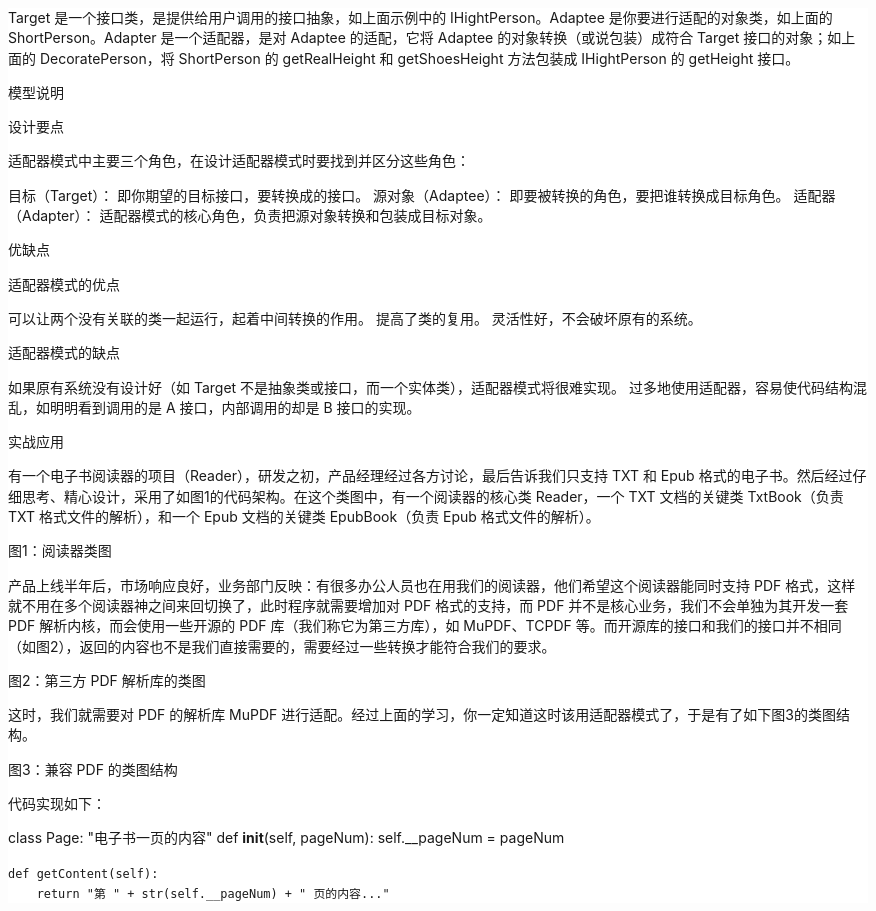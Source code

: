 

Target 是一个接口类，是提供给用户调用的接口抽象，如上面示例中的 IHightPerson。Adaptee 是你要进行适配的对象类，如上面的 ShortPerson。Adapter 是一个适配器，是对 Adaptee 的适配，它将 Adaptee 的对象转换（或说包装）成符合 Target 接口的对象；如上面的 DecoratePerson，将 ShortPerson 的 getRealHeight 和 getShoesHeight 方法包装成 IHightPerson 的 getHeight 接口。

模型说明

设计要点

适配器模式中主要三个角色，在设计适配器模式时要找到并区分这些角色：


目标（Target）： 即你期望的目标接口，要转换成的接口。
源对象（Adaptee）： 即要被转换的角色，要把谁转换成目标角色。
适配器（Adapter）： 适配器模式的核心角色，负责把源对象转换和包装成目标对象。


优缺点

适配器模式的优点


可以让两个没有关联的类一起运行，起着中间转换的作用。
提高了类的复用。
灵活性好，不会破坏原有的系统。


适配器模式的缺点


如果原有系统没有设计好（如 Target 不是抽象类或接口，而一个实体类），适配器模式将很难实现。
过多地使用适配器，容易使代码结构混乱，如明明看到调用的是 A 接口，内部调用的却是 B 接口的实现。


实战应用

有一个电子书阅读器的项目（Reader），研发之初，产品经理经过各方讨论，最后告诉我们只支持 TXT 和 Epub 格式的电子书。然后经过仔细思考、精心设计，采用了如图1的代码架构。在这个类图中，有一个阅读器的核心类 Reader，一个 TXT 文档的关键类 TxtBook（负责 TXT 格式文件的解析），和一个 Epub 文档的关键类 EpubBook（负责 Epub 格式文件的解析）。



图1：阅读器类图

产品上线半年后，市场响应良好，业务部门反映：有很多办公人员也在用我们的阅读器，他们希望这个阅读器能同时支持 PDF 格式，这样就不用在多个阅读器神之间来回切换了，此时程序就需要增加对 PDF 格式的支持，而 PDF 并不是核心业务，我们不会单独为其开发一套 PDF 解析内核，而会使用一些开源的 PDF 库（我们称它为第三方库），如 MuPDF、TCPDF 等。而开源库的接口和我们的接口并不相同（如图2），返回的内容也不是我们直接需要的，需要经过一些转换才能符合我们的要求。



图2：第三方 PDF 解析库的类图

这时，我们就需要对 PDF 的解析库 MuPDF 进行适配。经过上面的学习，你一定知道这时该用适配器模式了，于是有了如下图3的类图结构。



图3：兼容 PDF 的类图结构

代码实现如下：

class Page:
    "电子书一页的内容"
    def __init__(self, pageNum):
        self.__pageNum = pageNum

    def getContent(self):
        return "第 " + str(self.__pageNum) + " 页的内容..."

